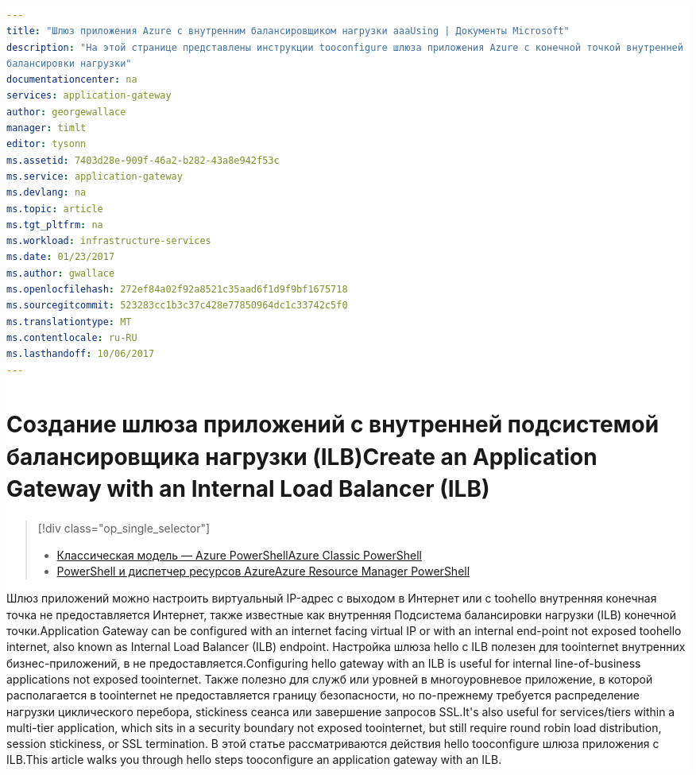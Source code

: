```yaml
---
title: "Шлюз приложения Azure с внутренним балансировщиком нагрузки aaaUsing | Документы Microsoft"
description: "На этой странице представлены инструкции tooconfigure шлюза приложения Azure с конечной точкой внутренней балансировки нагрузки"
documentationcenter: na
services: application-gateway
author: georgewallace
manager: timlt
editor: tysonn
ms.assetid: 7403d28e-909f-46a2-b282-43a8e942f53c
ms.service: application-gateway
ms.devlang: na
ms.topic: article
ms.tgt_pltfrm: na
ms.workload: infrastructure-services
ms.date: 01/23/2017
ms.author: gwallace
ms.openlocfilehash: 272ef84a02f92a8521c35aad6f1d9f9bf1675718
ms.sourcegitcommit: 523283cc1b3c37c428e77850964dc1c33742c5f0
ms.translationtype: MT
ms.contentlocale: ru-RU
ms.lasthandoff: 10/06/2017
---
```

# <a name="create-an-application-gateway-with-an-internal-load-balancer-ilb"></a><span data-ttu-id="e13b5-103">Создание шлюза приложений с внутренней подсистемой балансировщика нагрузки (ILB)</span><span class="sxs-lookup"><span data-stu-id="e13b5-103">Create an Application Gateway with an Internal Load Balancer (ILB)</span></span>

> [!div class="op_single_selector"]
> * [<span data-ttu-id="e13b5-104">Классическая модель — Azure PowerShell</span><span class="sxs-lookup"><span data-stu-id="e13b5-104">Azure Classic PowerShell</span></span>](application-gateway-ilb.md)
> * [<span data-ttu-id="e13b5-105">PowerShell и диспетчер ресурсов Azure</span><span class="sxs-lookup"><span data-stu-id="e13b5-105">Azure Resource Manager PowerShell</span></span>](application-gateway-ilb-arm.md)

<span data-ttu-id="e13b5-106">Шлюз приложений можно настроить виртуальный IP-адрес с выходом в Интернет или с toohello внутренняя конечная точка не предоставляется Интернет, также известные как внутренняя Подсистема балансировки нагрузки (ILB) конечной точки.</span><span class="sxs-lookup"><span data-stu-id="e13b5-106">Application Gateway can be configured with an internet facing virtual IP or with an internal end-point not exposed toohello internet, also known as Internal Load Balancer (ILB) endpoint.</span></span> <span data-ttu-id="e13b5-107">Настройка шлюза hello с ILB полезен для toointernet внутренних бизнес-приложений, в не предоставляется.</span><span class="sxs-lookup"><span data-stu-id="e13b5-107">Configuring hello gateway with an ILB is useful for internal line-of-business applications not exposed toointernet.</span></span> <span data-ttu-id="e13b5-108">Также полезно для служб или уровней в многоуровневое приложение, в которой располагается в toointernet не предоставляется границу безопасности, но по-прежнему требуется распределение нагрузки циклического перебора, stickiness сеанса или завершение запросов SSL.</span><span class="sxs-lookup"><span data-stu-id="e13b5-108">It's also useful for services/tiers within a multi-tier application, which sits in a security boundary not exposed toointernet, but still require round robin load distribution, session stickiness, or SSL termination.</span></span> <span data-ttu-id="e13b5-109">В этой статье рассматриваются действия hello tooconfigure шлюза приложения с ILB.</span><span class="sxs-lookup"><span data-stu-id="e13b5-109">This article walks you through hello steps tooconfigure an application gateway with an ILB.</span></span>
